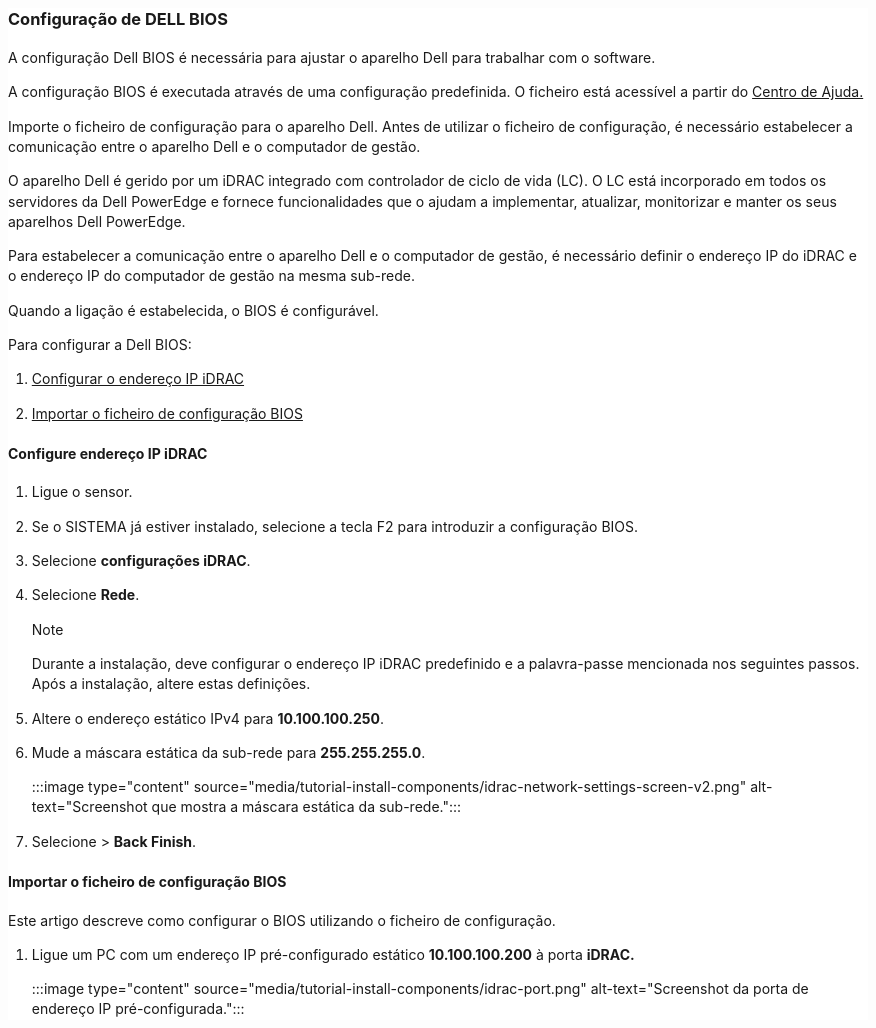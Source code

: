 ### <a name="dell-bios-configuration"></a>Configuração de DELL BIOS

A configuração Dell BIOS é necessária para ajustar o aparelho Dell para trabalhar com o software.

A configuração BIOS é executada através de uma configuração predefinida. O ficheiro está acessível a partir do [Centro de Ajuda.](https://help.cyberx-labs.com/)

Importe o ficheiro de configuração para o aparelho Dell. Antes de utilizar o ficheiro de configuração, é necessário estabelecer a comunicação entre o aparelho Dell e o computador de gestão.

O aparelho Dell é gerido por um iDRAC integrado com controlador de ciclo de vida (LC). O LC está incorporado em todos os servidores da Dell PowerEdge e fornece funcionalidades que o ajudam a implementar, atualizar, monitorizar e manter os seus aparelhos Dell PowerEdge.

Para estabelecer a comunicação entre o aparelho Dell e o computador de gestão, é necessário definir o endereço IP do iDRAC e o endereço IP do computador de gestão na mesma sub-rede.

Quando a ligação é estabelecida, o BIOS é configurável.

Para configurar a Dell BIOS:

1. [Configurar o endereço IP iDRAC](#configure-idrac-ip-address)

1. [Importar o ficheiro de configuração BIOS](#import-the-bios-configuration-file)

#### <a name="configure-idrac-ip-address"></a>Configure endereço IP iDRAC

1. Ligue o sensor.

1. Se o SISTEMA já estiver instalado, selecione a tecla F2 para introduzir a configuração BIOS.

1. Selecione **configurações iDRAC**.

1. Selecione **Rede**.

   > [!NOTE]
   > Durante a instalação, deve configurar o endereço IP iDRAC predefinido e a palavra-passe mencionada nos seguintes passos. Após a instalação, altere estas definições.

1. Altere o endereço estático IPv4 para **10.100.100.250**.

1. Mude a máscara estática da sub-rede para **255.255.255.0**.

   :::image type="content" source="media/tutorial-install-components/idrac-network-settings-screen-v2.png" alt-text="Screenshot que mostra a máscara estática da sub-rede.":::

1. Selecione   >  **Back Finish**.

#### <a name="import-the-bios-configuration-file"></a>Importar o ficheiro de configuração BIOS

Este artigo descreve como configurar o BIOS utilizando o ficheiro de configuração.

1. Ligue um PC com um endereço IP pré-configurado estático **10.100.100.200** à porta **iDRAC.**

   :::image type="content" source="media/tutorial-install-components/idrac-port.png" alt-text="Screenshot da porta de endereço IP pré-configurada.":::
